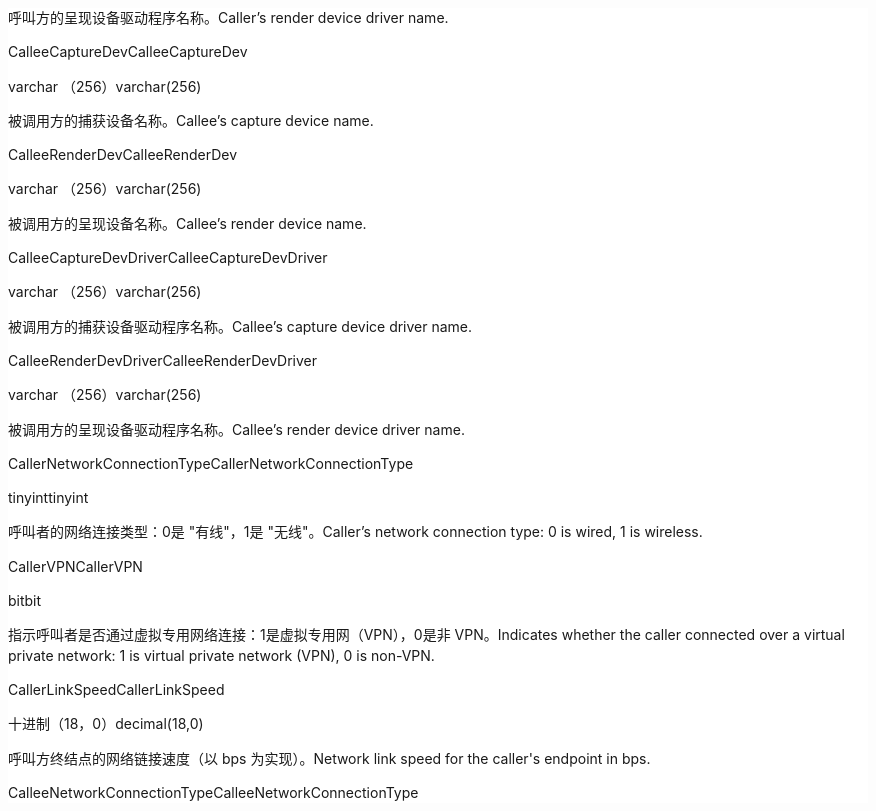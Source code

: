 <td><p><span data-ttu-id="e74e7-285">呼叫方的呈现设备驱动程序名称。</span><span class="sxs-lookup"><span data-stu-id="e74e7-285">Caller’s render device driver name.</span></span></p></td>
</tr>
<tr class="odd">
<td><p><span data-ttu-id="e74e7-286">CalleeCaptureDev</span><span class="sxs-lookup"><span data-stu-id="e74e7-286">CalleeCaptureDev</span></span></p></td>
<td><p><span data-ttu-id="e74e7-287">varchar （256）</span><span class="sxs-lookup"><span data-stu-id="e74e7-287">varchar(256)</span></span></p></td>
<td><p><span data-ttu-id="e74e7-288">被调用方的捕获设备名称。</span><span class="sxs-lookup"><span data-stu-id="e74e7-288">Callee’s capture device name.</span></span></p></td>
</tr>
<tr class="even">
<td><p><span data-ttu-id="e74e7-289">CalleeRenderDev</span><span class="sxs-lookup"><span data-stu-id="e74e7-289">CalleeRenderDev</span></span></p></td>
<td><p><span data-ttu-id="e74e7-290">varchar （256）</span><span class="sxs-lookup"><span data-stu-id="e74e7-290">varchar(256)</span></span></p></td>
<td><p><span data-ttu-id="e74e7-291">被调用方的呈现设备名称。</span><span class="sxs-lookup"><span data-stu-id="e74e7-291">Callee’s render device name.</span></span></p></td>
</tr>
<tr class="odd">
<td><p><span data-ttu-id="e74e7-292">CalleeCaptureDevDriver</span><span class="sxs-lookup"><span data-stu-id="e74e7-292">CalleeCaptureDevDriver</span></span></p></td>
<td><p><span data-ttu-id="e74e7-293">varchar （256）</span><span class="sxs-lookup"><span data-stu-id="e74e7-293">varchar(256)</span></span></p></td>
<td><p><span data-ttu-id="e74e7-294">被调用方的捕获设备驱动程序名称。</span><span class="sxs-lookup"><span data-stu-id="e74e7-294">Callee’s capture device driver name.</span></span></p></td>
</tr>
<tr class="even">
<td><p><span data-ttu-id="e74e7-295">CalleeRenderDevDriver</span><span class="sxs-lookup"><span data-stu-id="e74e7-295">CalleeRenderDevDriver</span></span></p></td>
<td><p><span data-ttu-id="e74e7-296">varchar （256）</span><span class="sxs-lookup"><span data-stu-id="e74e7-296">varchar(256)</span></span></p></td>
<td><p><span data-ttu-id="e74e7-297">被调用方的呈现设备驱动程序名称。</span><span class="sxs-lookup"><span data-stu-id="e74e7-297">Callee’s render device driver name.</span></span></p></td>
</tr>
<tr class="odd">
<td><p><span data-ttu-id="e74e7-298">CallerNetworkConnectionType</span><span class="sxs-lookup"><span data-stu-id="e74e7-298">CallerNetworkConnectionType</span></span></p></td>
<td><p><span data-ttu-id="e74e7-299">tinyint</span><span class="sxs-lookup"><span data-stu-id="e74e7-299">tinyint</span></span></p></td>
<td><p><span data-ttu-id="e74e7-300">呼叫者的网络连接类型：0是 "有线"，1是 "无线"。</span><span class="sxs-lookup"><span data-stu-id="e74e7-300">Caller’s network connection type: 0 is wired, 1 is wireless.</span></span></p></td>
</tr>
<tr class="even">
<td><p><span data-ttu-id="e74e7-301">CallerVPN</span><span class="sxs-lookup"><span data-stu-id="e74e7-301">CallerVPN</span></span></p></td>
<td><p><span data-ttu-id="e74e7-302">bit</span><span class="sxs-lookup"><span data-stu-id="e74e7-302">bit</span></span></p></td>
<td><p><span data-ttu-id="e74e7-303">指示呼叫者是否通过虚拟专用网络连接：1是虚拟专用网（VPN），0是非 VPN。</span><span class="sxs-lookup"><span data-stu-id="e74e7-303">Indicates whether the caller connected over a virtual private network: 1 is virtual private network (VPN), 0 is non-VPN.</span></span></p></td>
</tr>
<tr class="odd">
<td><p><span data-ttu-id="e74e7-304">CallerLinkSpeed</span><span class="sxs-lookup"><span data-stu-id="e74e7-304">CallerLinkSpeed</span></span></p></td>
<td><p><span data-ttu-id="e74e7-305">十进制（18，0）</span><span class="sxs-lookup"><span data-stu-id="e74e7-305">decimal(18,0)</span></span></p></td>
<td><p><span data-ttu-id="e74e7-306">呼叫方终结点的网络链接速度（以 bps 为实现）。</span><span class="sxs-lookup"><span data-stu-id="e74e7-306">Network link speed for the caller's endpoint in bps.</span></span></p></td>
</tr>
<tr class="even">
<td><p><span data-ttu-id="e74e7-307">CalleeNetworkConnectionType</span><span class="sxs-lookup"><span data-stu-id="e74e7-307">CalleeNetworkConnectionType</span></span></p></td>